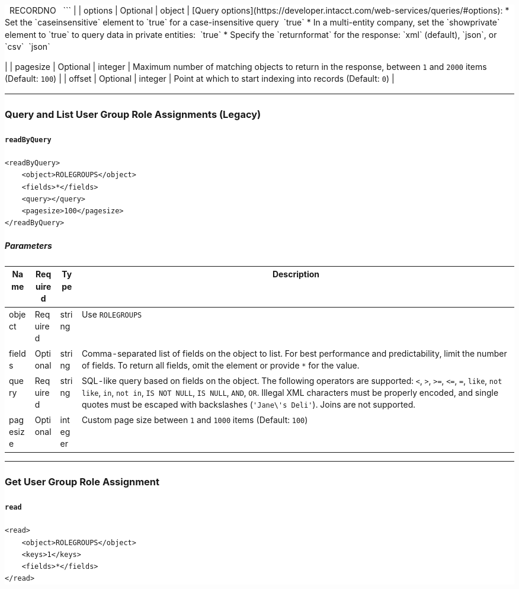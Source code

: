 ```
```
<order>  
   <field>RECORDNO</field>   
   <descending/>   
</order>
``` |
| options | Optional | object | [Query options](https://developer.intacct.com/web-services/queries/#options):
*   Set the `caseinsensitive` element to `true` for a case-insensitive query  
     `<caseinsensitive>true</caseinsensitive>`
*   In a multi-entity company, set the `showprivate` element to `true` to query data in private entities:  
     `<showprivate>true</showprivate>`
*   Specify the `returnformat` for the response: `xml` (default), `json`, or `csv`  
     `<returnformat>json</returnformat>`

 |
| pagesize | Optional | integer | Maximum number of matching objects to return in the response, between `1` and `2000` items (Default: `100`) |
| offset | Optional | integer | Point at which to start indexing into records (Default: `0`) |

* * *

### Query and List User Group Role Assignments (Legacy)

#### `readByQuery`

```
<readByQuery>
    <object>ROLEGROUPS</object>
    <fields>*</fields>
    <query></query>
    <pagesize>100</pagesize>
</readByQuery>
```

##### Parameters

| Name | Required | Type | Description |
| --- | --- | --- | --- |
| object | Required | string | Use `ROLEGROUPS` |
| fields | Optional | string | Comma-separated list of fields on the object to list. For best performance and predictability, limit the number of fields. To return all fields, omit the element or provide `*` for the value. |
| query | Required | string | SQL-like query based on fields on the object. The following operators are supported: `<`, `>`, `>=`, `<=`, `=`, `like`, `not like`, `in`, `not in`, `IS NOT NULL`, `IS NULL`, `AND`, `OR`. Illegal XML characters must be properly encoded, and single quotes must be escaped with backslashes (`'Jane\'s Deli'`). Joins are not supported. |
| pagesize | Optional | integer | Custom page size between `1` and `1000` items (Default: `100`) |

* * *

### Get User Group Role Assignment

#### `read`

```
<read>
    <object>ROLEGROUPS</object>
    <keys>1</keys>
    <fields>*</fields>
</read>
```

```
